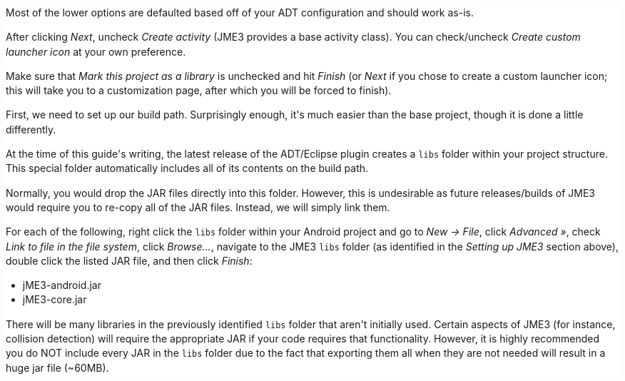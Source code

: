 </li>
</ul>

<p>
</p><p></p><div class="noteclassic">Most of the lower options are defaulted based off of your ADT configuration and should work as-is.
</div>


<p>
After clicking <em>Next</em>, uncheck <em>Create activity</em> (JME3 provides a base activity class). You can check/uncheck <em>Create custom launcher icon</em> at your own preference.
</p>

<p>
Make sure that <em>Mark this project as a library</em> is unchecked and hit <em>Finish</em> (or <em>Next</em> if you chose to create a custom launcher icon; this will take you to a customization page, after which you will be forced to finish).
</p>

<p>
First, we need to set up our build path. Surprisingly enough, it's much easier than the base project, though it is done a little differently.
</p>

<p>
At the time of this guide's writing, the latest release of the ADT/Eclipse plugin creates a <code>libs</code> folder within your project structure. This special folder automatically includes all of its contents on the build path. 
</p>

<p>
Normally, you would drop the JAR files directly into this folder. However, this is undesirable as future releases/builds of JME3 would require you to re-copy all of the JAR files. Instead, we will simply link them.
</p>

<p>
For each of the following, right click the <code>libs</code> folder within your Android project and go to <em>New → File</em>, click <em>Advanced »</em>, check <em>Link to file in the file system</em>, click <em>Browse…</em>, navigate to the JME3 <code>libs</code> folder (as identified in the <em>Setting up JME3</em> section above), double click the listed JAR file, and then click <em>Finish</em>:
</p>
<ul>
<li class="level1"><div class="li"> jME3-android.jar</div>
</li>
<li class="level1"><div class="li"> jME3-core.jar</div>
</li>
</ul>

<p>
</p><p></p><div class="noteimportant">There will be many libraries in the previously identified <code>libs</code> folder that aren't initially used. Certain aspects of JME3 (for instance, collision detection) will require the appropriate JAR if your code requires that functionality. However, it is highly recommended you do NOT include every JAR in the <code>libs</code> folder due to the fact that exporting them all when they are not needed will result in a huge jar file (~60MB).
</div>
